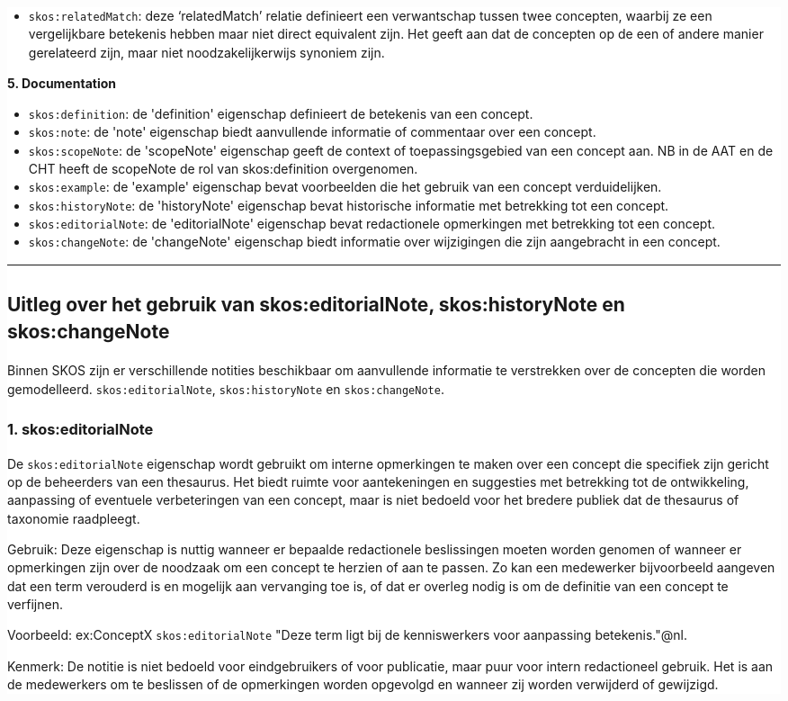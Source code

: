 - `skos:relatedMatch`: deze ‘relatedMatch’ relatie definieert een verwantschap tussen twee
concepten, waarbij ze een vergelijkbare betekenis hebben maar niet direct equivalent
zijn. Het geeft aan dat de concepten op de een of andere manier gerelateerd zijn, maar
niet noodzakelijkerwijs synoniem zijn.

**5. Documentation**

- `skos:definition`: de &#39;definition&#39; eigenschap definieert de betekenis van een concept.
- `skos:note`: de &#39;note&#39; eigenschap biedt aanvullende informatie of commentaar over een
concept.
- `skos:scopeNote`: de &#39;scopeNote&#39; eigenschap geeft de context of toepassingsgebied van
een concept aan. NB in de AAT en de CHT heeft de scopeNote de rol van skos:definition
overgenomen.
- `skos:example`: de &#39;example&#39; eigenschap bevat voorbeelden die het gebruik van een
concept verduidelijken.
- `skos:historyNote`: de &#39;historyNote&#39; eigenschap bevat historische informatie met betrekking
tot een concept.
- `skos:editorialNote`: de &#39;editorialNote&#39; eigenschap bevat redactionele opmerkingen met
betrekking tot een concept.
- `skos:changeNote`: de &#39;changeNote&#39; eigenschap biedt informatie over wijzigingen die zijn
aangebracht in een concept.

---

## Uitleg over het gebruik van skos:editorialNote, skos:historyNote en skos:changeNote

Binnen SKOS zijn er verschillende notities beschikbaar om aanvullende informatie te
verstrekken over de concepten die worden gemodelleerd. `skos:editorialNote`,
`skos:historyNote` en `skos:changeNote`.

### 1. skos:editorialNote

De `skos:editorialNote` eigenschap wordt gebruikt om interne opmerkingen te maken over
een concept die specifiek zijn gericht op de beheerders van een thesaurus. Het biedt ruimte
voor aantekeningen en suggesties met betrekking tot de ontwikkeling, aanpassing of
eventuele verbeteringen van een concept, maar is niet bedoeld voor het bredere publiek dat
de thesaurus of taxonomie raadpleegt.

Gebruik: Deze eigenschap is nuttig wanneer er bepaalde redactionele beslissingen moeten
worden genomen of wanneer er opmerkingen zijn over de noodzaak om een concept te
herzien of aan te passen. Zo kan een medewerker bijvoorbeeld aangeven dat een term
verouderd is en mogelijk aan vervanging toe is, of dat er overleg nodig is om de definitie van
een concept te verfijnen.

Voorbeeld:
ex:ConceptX `skos:editorialNote` "Deze term ligt bij de kenniswerkers voor aanpassing
betekenis."@nl.

Kenmerk: De notitie is niet bedoeld voor eindgebruikers of voor publicatie, maar puur voor
intern redactioneel gebruik. Het is aan de medewerkers om te beslissen of de opmerkingen
worden opgevolgd en wanneer zij worden verwijderd of gewijzigd.
